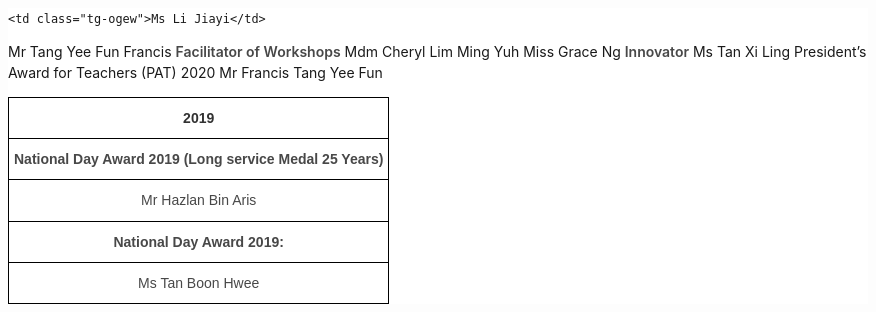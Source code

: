     <td class="tg-ogew">Ms Li Jiayi</td>
  </tr>
  <tr>
    <td class="tg-ogew">Mr Tang Yee Fun Francis</td>
  </tr>
  <tr>
    <td class="tg-6x2v"><span style="font-weight:600;color:#484848">Facilitator of Workshops</span></td>
  </tr>
  <tr>
    <td class="tg-ogew">Mdm Cheryl Lim Ming Yuh</td>
  </tr>
  <tr>
    <td class="tg-ogew">Miss Grace Ng</td>
  </tr>
  <tr>
    <td class="tg-6x2v"><span style="font-weight:600;color:#484848">Innovator</span></td>
  </tr>
  <tr>
    <td class="tg-ogew">Ms Tan Xi Ling</td>
  </tr>
  <tr>
    <td class="tg-ogew">President’s Award for Teachers (PAT) 2020</td>
  </tr>
  <tr>
    <td class="tg-ogew">Mr Francis Tang Yee Fun</td>
  </tr>
</tbody>
</table>

<style type="text/css">
.tg  {border-collapse:collapse;border-spacing:0;}
.tg td{border-color:black;border-style:solid;border-width:1px;font-family:Arial, sans-serif;font-size:14px;
  overflow:hidden;padding:10px 5px;word-break:normal;}
.tg th{border-color:black;border-style:solid;border-width:1px;font-family:Arial, sans-serif;font-size:14px;
  font-weight:normal;overflow:hidden;padding:10px 5px;word-break:normal;}
.tg .tg-ezyw{background-color:#FFF;color:#323232;font-weight:bold;text-align:center;vertical-align:top}
.tg .tg-ogew{background-color:#FFF;color:#484848;text-align:center;vertical-align:top}
.tg .tg-6x2v{background-color:#FFF;color:#484848;font-weight:bold;text-align:center;vertical-align:top}
</style>
<table class="tg">
<thead>
  <tr>
    <th class="tg-ezyw"><span style="color:#323232">2019</span></th>
  </tr>
</thead>
<tbody>
  <tr>
    <td class="tg-6x2v"><span style="font-weight:600;color:#484848">National Day Award 2019 (Long service Medal 25 Years)</span></td>
  </tr>
  <tr>
    <td class="tg-ogew">Mr Hazlan Bin Aris</td>
  </tr>
  <tr>
    <td class="tg-6x2v"><span style="font-weight:600;color:#484848">National Day Award 2019:</span></td>
  </tr>
  <tr>
    <td class="tg-ogew">Ms Tan Boon Hwee</td>